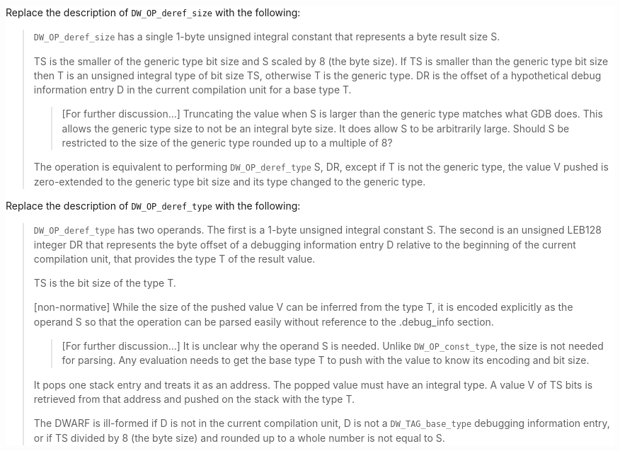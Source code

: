 Replace the description of `DW_OP_deref_size` with the following:

> `DW_OP_deref_size` has a single 1-byte unsigned integral constant that
> represents a byte result size S.
>
> TS is the smaller of the generic type bit size and S scaled by 8
> (the byte size). If TS is smaller than the generic type bit size
> then T is an unsigned integral type of bit size TS, otherwise T is
> the generic type. DR is the offset of a hypothetical debug
> information entry D in the current compilation unit for a base type
> T.
>
> > [For further discussion...]
> > Truncating the value when S is larger than the generic type
> > matches what GDB does. This allows the generic type size to not be
> > an integral byte size. It does allow S to be arbitrarily large.
> > Should S be restricted to the size of the generic type rounded up
> > to a multiple of 8?
>
> The operation is equivalent to performing `DW_OP_deref_type` S, DR,
> except if T is not the generic type, the value V pushed is
> zero-extended to the generic type bit size and its type changed to
> the generic type.

Replace the description of `DW_OP_deref_type` with the following:

> `DW_OP_deref_type` has two operands. The first is a 1-byte unsigned
> integral constant S. The second is an unsigned LEB128 integer DR
> that represents the byte offset of a debugging information entry D
> relative to the beginning of the current compilation unit, that
> provides the type T of the result value.
>
> TS is the bit size of the type T.
>
> [non-normative] While the size of the pushed value V can be inferred
> from the type T, it is encoded explicitly as the operand S so that
> the operation can be parsed easily without reference to the
> .debug_info section.
>
> > [For further discussion...]
> > It is unclear why the operand S is needed. Unlike
> > `DW_OP_const_type`, the size is not needed for parsing. Any
> > evaluation needs to get the base type T to push with the value to
> > know its encoding and bit size.
>
> It pops one stack entry and treats it as an address. The popped
> value must have an integral type. A value V of TS bits is retrieved
> from that address and pushed on the stack with the type T.
>
> The DWARF is ill-formed if D is not in the current compilation unit,
> D is not a `DW_TAG_base_type` debugging information entry, or if TS
> divided by 8 (the byte size) and rounded up to a whole number is not
> equal to S.
